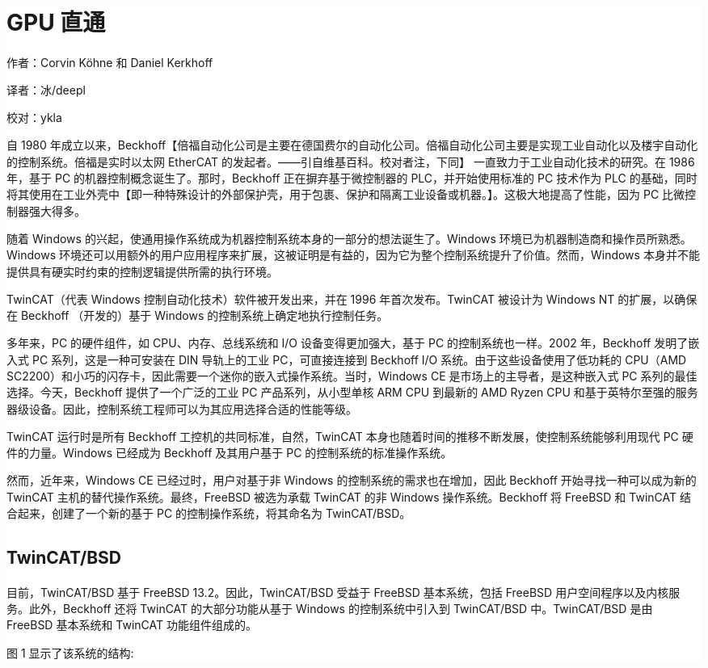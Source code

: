 # GPU 直通

作者：Corvin Köhne 和 Daniel Kerkhoff

译者：冰/deepl

校对：ykla

自 1980 年成立以来，Beckhoff【倍福自动化公司是主要在德国费尔的自动化公司。倍福自动化公司主要是实现工业自动化以及楼宇自动化的控制系统。倍福是实时以太网 EtherCAT 的发起者。——引自维基百科。校对者注，下同】 一直致力于工业自动化技术的研究。在 1986 年，基于 PC 的机器控制概念诞生了。那时，Beckhoff 正在摒弃基于微控制器的 PLC，并开始使用标准的 PC 技术作为 PLC 的基础，同时将其使用在工业外壳中【即一种特殊设计的外部保护壳，用于包裹、保护和隔离工业设备或机器。】。这极大地提高了性能，因为 PC 比微控制器强大得多。

随着 Windows 的兴起，使通用操作系统成为机器控制系统本身的一部分的想法诞生了。Windows 环境已为机器制造商和操作员所熟悉。Windows 环境还可以用额外的用户应用程序来扩展，这被证明是有益的，因为它为整个控制系统提升了价值。然而，Windows 本身并不能提供具有硬实时约束的控制逻辑提供所需的执行环境。

TwinCAT（代表 Windows 控制自动化技术）软件被开发出来，并在 1996 年首次发布。TwinCAT 被设计为 Windows NT 的扩展，以确保在 Beckhoff （开发的）基于 Windows 的控制系统上确定地执行控制任务。

多年来，PC 的硬件组件，如 CPU、内存、总线系统和 I/O 设备变得更加强大，基于 PC 的控制系统也一样。2002 年，Beckhoff 发明了嵌入式 PC 系列，这是一种可安装在 DIN 导轨上的工业 PC，可直接连接到 Beckhoff I/O 系统。由于这些设备使用了低功耗的 CPU（AMD SC2200）和小巧的闪存卡，因此需要一个迷你的嵌入式操作系统。当时，Windows CE 是市场上的主导者，是这种嵌入式 PC 系列的最佳选择。今天，Beckhoff 提供了一个广泛的工业 PC 产品系列，从小型单核 ARM CPU 到最新的 AMD Ryzen CPU 和基于英特尔至强的服务器级设备。因此，控制系统工程师可以为其应用选择合适的性能等级。

TwinCAT 运行时是所有 Beckhoff 工控机的共同标准，自然，TwinCAT 本身也随着时间的推移不断发展，使控制系统能够利用现代 PC 硬件的力量。Windows 已经成为 Beckhoff 及其用户基于 PC 的控制系统的标准操作系统。

然而，近年来，Windows CE 已经过时，用户对基于非 Windows 的控制系统的需求也在增加，因此 Beckhoff 开始寻找一种可以成为新的 TwinCAT 主机的替代操作系统。最终，FreeBSD 被选为承载 TwinCAT 的非 Windows 操作系统。Beckhoff 将 FreeBSD 和 TwinCAT 结合起来，创建了一个新的基于 PC 的控制操作系统，将其命名为 TwinCAT/BSD。

## TwinCAT/BSD

目前，TwinCAT/BSD 基于 FreeBSD 13.2。因此，TwinCAT/BSD 受益于 FreeBSD 基本系统，包括 FreeBSD 用户空间程序以及内核服务。此外，Beckhoff 还将 TwinCAT 的大部分功能从基于 Windows 的控制系统中引入到 TwinCAT/BSD 中。TwinCAT/BSD 是由 FreeBSD 基本系统和 TwinCAT 功能组件组成的。

图 1 显示了该系统的结构:
